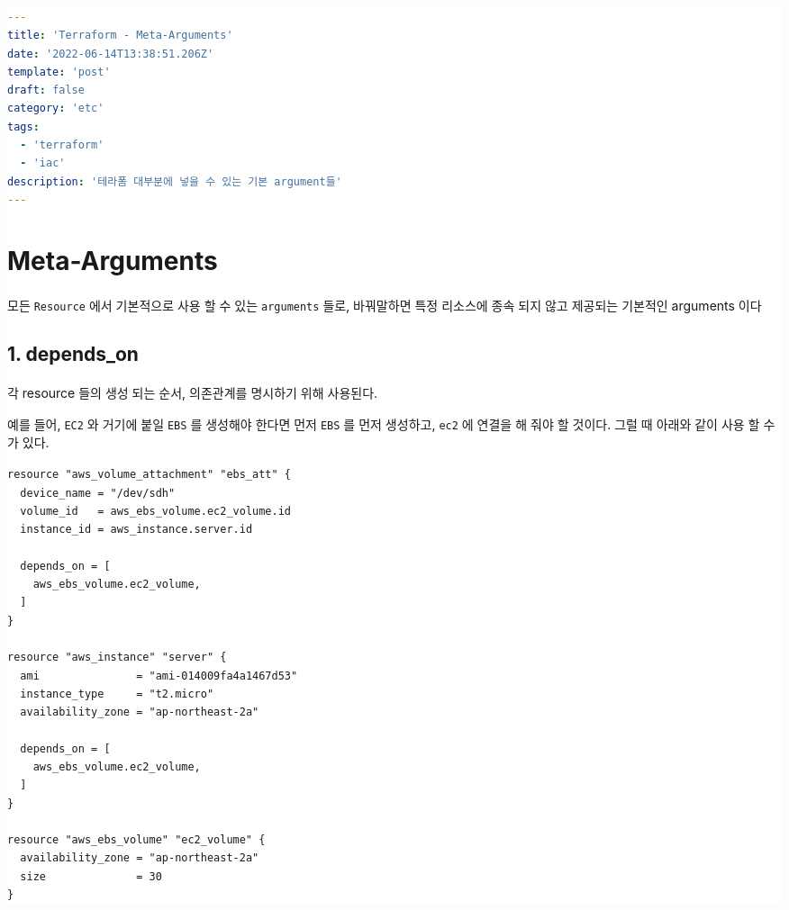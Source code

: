 ```yaml
---
title: 'Terraform - Meta-Arguments'
date: '2022-06-14T13:38:51.206Z'
template: 'post'
draft: false
category: 'etc'
tags:
  - 'terraform'
  - 'iac'
description: '테라폼 대부분에 넣을 수 있는 기본 argument들'
---
```


# Meta-Arguments

모든 `Resource` 에서 기본적으로 사용 할 수 있는 `arguments` 들로, 바꿔말하면 특정 리소스에 종속 되지 않고 제공되는 기본적인 arguments 이다

## 1. depends_on

각 resource 들의 생성 되는 순서, 의존관계를 명시하기 위해 사용된다.

예를 들어, `EC2` 와 거기에 붙일 `EBS` 를 생성해야 한다면 먼저 `EBS` 를 먼저 생성하고, `ec2` 에 연결을 해 줘야 할 것이다. 그럴 때 아래와 같이 사용 할 수가 있다.

```
resource "aws_volume_attachment" "ebs_att" {
  device_name = "/dev/sdh"
  volume_id   = aws_ebs_volume.ec2_volume.id
  instance_id = aws_instance.server.id

  depends_on = [
    aws_ebs_volume.ec2_volume,
  ]
}

resource "aws_instance" "server" {
  ami               = "ami-014009fa4a1467d53"
  instance_type     = "t2.micro"
  availability_zone = "ap-northeast-2a"

  depends_on = [
    aws_ebs_volume.ec2_volume,
  ]
}

resource "aws_ebs_volume" "ec2_volume" {
  availability_zone = "ap-northeast-2a"
  size              = 30
}
```
